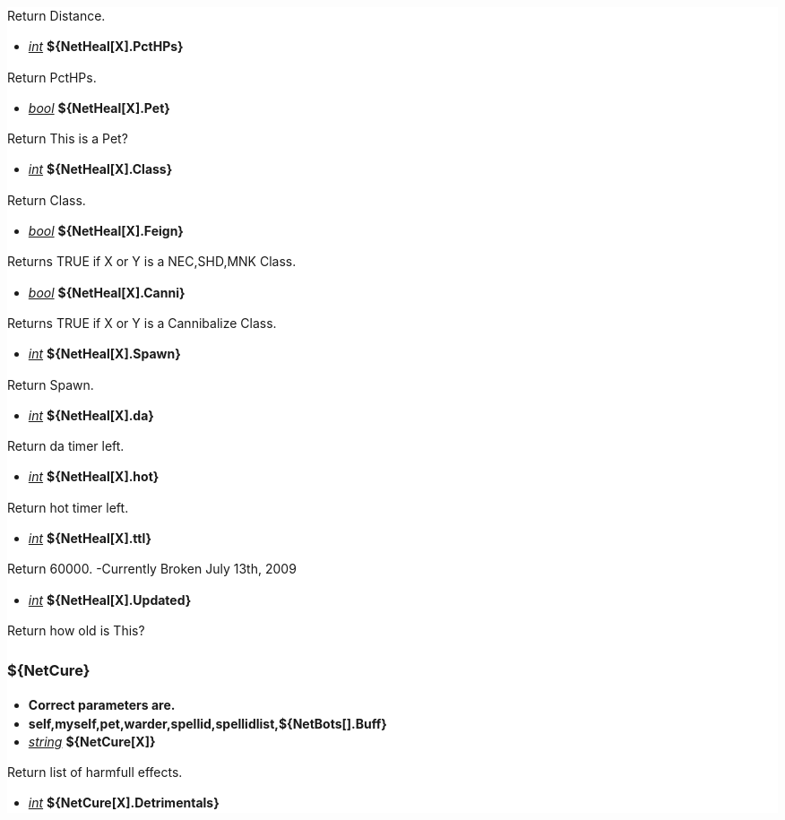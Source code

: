 Return Distance.

* [_int_](../../data-types-and-top-level-objects/data-types/datatype-int.md) **${NetHeal\[X\].PctHPs}**

Return PctHPs.

* [_bool_](../../data-types-and-top-level-objects/data-types/datatype-bool.md) **${NetHeal\[X\].Pet}**

Return This is a Pet?

* [_int_](../../data-types-and-top-level-objects/data-types/datatype-int.md) **${NetHeal\[X\].Class}**

Return Class.

* [_bool_](../../data-types-and-top-level-objects/data-types/datatype-bool.md) **${NetHeal\[X\].Feign}**

Returns TRUE if X or Y is a NEC,SHD,MNK Class.

* [_bool_](../../data-types-and-top-level-objects/data-types/datatype-bool.md) **${NetHeal\[X\].Canni}**

Returns TRUE if X or Y is a Cannibalize Class.

* [_int_](../../data-types-and-top-level-objects/data-types/datatype-int.md) **${NetHeal\[X\].Spawn}**

Return Spawn.

* [_int_](../../data-types-and-top-level-objects/data-types/datatype-int.md) **${NetHeal\[X\].da}**

Return da timer left.

* [_int_](../../data-types-and-top-level-objects/data-types/datatype-int.md) **${NetHeal\[X\].hot}**

Return hot timer left.

* [_int_](../../data-types-and-top-level-objects/data-types/datatype-int.md) **${NetHeal\[X\].ttl}**

Return 60000. -Currently Broken July 13th, 2009

* [_int_](../../data-types-and-top-level-objects/data-types/datatype-int.md) **${NetHeal\[X\].Updated}**

Return how old is This?

### ${NetCure}

* **Correct parameters are.**
* **self,myself,pet,warder,spellid,spellidlist,${NetBots\[\].Buff}**  
* [_string_](../../data-types-and-top-level-objects/data-types/datatype-string.md) **${NetCure\[X\]}**

Return list of harmfull effects.

* [_int_](../../data-types-and-top-level-objects/data-types/datatype-int.md) **${NetCure\[X\].Detrimentals}**
